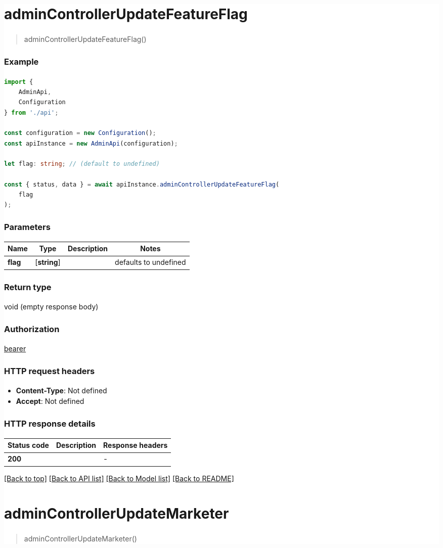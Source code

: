 # **adminControllerUpdateFeatureFlag**
> adminControllerUpdateFeatureFlag()


### Example

```typescript
import {
    AdminApi,
    Configuration
} from './api';

const configuration = new Configuration();
const apiInstance = new AdminApi(configuration);

let flag: string; // (default to undefined)

const { status, data } = await apiInstance.adminControllerUpdateFeatureFlag(
    flag
);
```

### Parameters

|Name | Type | Description  | Notes|
|------------- | ------------- | ------------- | -------------|
| **flag** | [**string**] |  | defaults to undefined|


### Return type

void (empty response body)

### Authorization

[bearer](../README.md#bearer)

### HTTP request headers

 - **Content-Type**: Not defined
 - **Accept**: Not defined


### HTTP response details
| Status code | Description | Response headers |
|-------------|-------------|------------------|
|**200** |  |  -  |

[[Back to top]](#) [[Back to API list]](../README.md#documentation-for-api-endpoints) [[Back to Model list]](../README.md#documentation-for-models) [[Back to README]](../README.md)

# **adminControllerUpdateMarketer**
> adminControllerUpdateMarketer()
